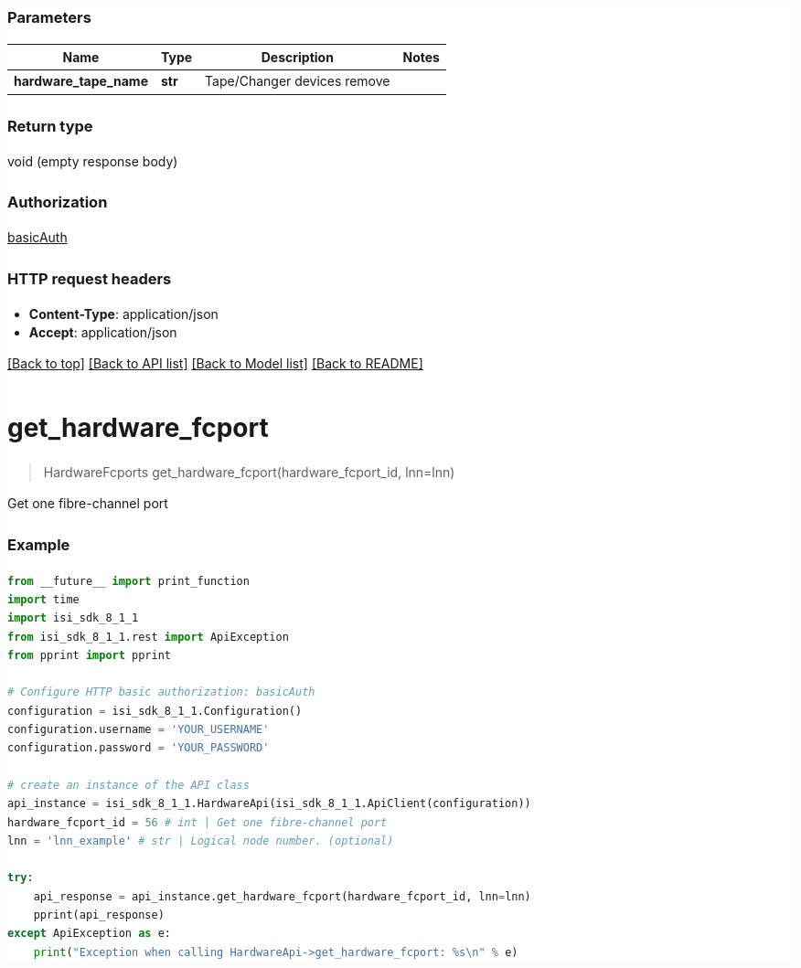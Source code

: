 ### Parameters

Name | Type | Description  | Notes
------------- | ------------- | ------------- | -------------
 **hardware_tape_name** | **str**| Tape/Changer devices remove | 

### Return type

void (empty response body)

### Authorization

[basicAuth](../README.md#basicAuth)

### HTTP request headers

 - **Content-Type**: application/json
 - **Accept**: application/json

[[Back to top]](#) [[Back to API list]](../README.md#documentation-for-api-endpoints) [[Back to Model list]](../README.md#documentation-for-models) [[Back to README]](../README.md)

# **get_hardware_fcport**
> HardwareFcports get_hardware_fcport(hardware_fcport_id, lnn=lnn)



Get one fibre-channel port

### Example
```python
from __future__ import print_function
import time
import isi_sdk_8_1_1
from isi_sdk_8_1_1.rest import ApiException
from pprint import pprint

# Configure HTTP basic authorization: basicAuth
configuration = isi_sdk_8_1_1.Configuration()
configuration.username = 'YOUR_USERNAME'
configuration.password = 'YOUR_PASSWORD'

# create an instance of the API class
api_instance = isi_sdk_8_1_1.HardwareApi(isi_sdk_8_1_1.ApiClient(configuration))
hardware_fcport_id = 56 # int | Get one fibre-channel port
lnn = 'lnn_example' # str | Logical node number. (optional)

try:
    api_response = api_instance.get_hardware_fcport(hardware_fcport_id, lnn=lnn)
    pprint(api_response)
except ApiException as e:
    print("Exception when calling HardwareApi->get_hardware_fcport: %s\n" % e)
```
